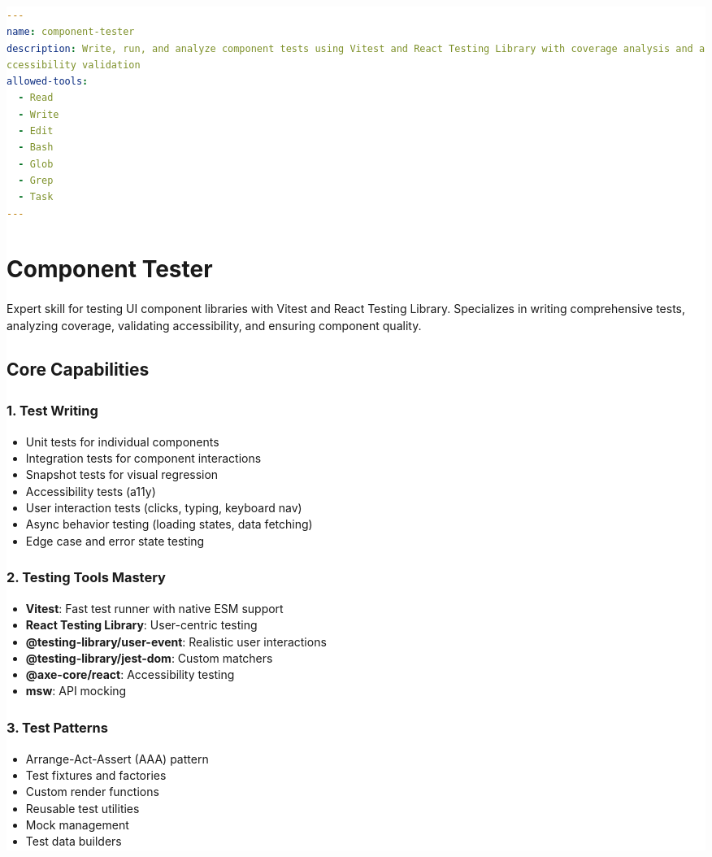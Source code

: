 ```yaml
---
name: component-tester
description: Write, run, and analyze component tests using Vitest and React Testing Library with coverage analysis and accessibility validation
allowed-tools:
  - Read
  - Write
  - Edit
  - Bash
  - Glob
  - Grep
  - Task
---
```


# Component Tester

Expert skill for testing UI component libraries with Vitest and React Testing Library. Specializes in writing comprehensive tests, analyzing coverage, validating accessibility, and ensuring component quality.

## Core Capabilities

### 1. Test Writing
- Unit tests for individual components
- Integration tests for component interactions
- Snapshot tests for visual regression
- Accessibility tests (a11y)
- User interaction tests (clicks, typing, keyboard nav)
- Async behavior testing (loading states, data fetching)
- Edge case and error state testing

### 2. Testing Tools Mastery
- **Vitest**: Fast test runner with native ESM support
- **React Testing Library**: User-centric testing
- **@testing-library/user-event**: Realistic user interactions
- **@testing-library/jest-dom**: Custom matchers
- **@axe-core/react**: Accessibility testing
- **msw**: API mocking

### 3. Test Patterns
- Arrange-Act-Assert (AAA) pattern
- Test fixtures and factories
- Custom render functions
- Reusable test utilities
- Mock management
- Test data builders

